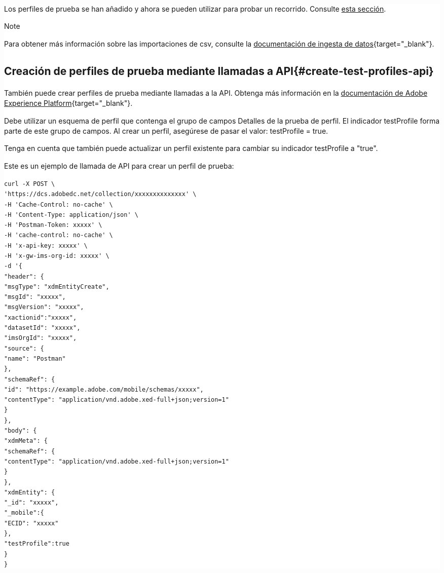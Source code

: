 Los perfiles de prueba se han añadido y ahora se pueden utilizar para probar un recorrido. Consulte [esta sección](../building-journeys/testing-the-journey.md).


>[!NOTE]
>
>Para obtener más información sobre las importaciones de csv, consulte la [documentación de ingesta de datos](https://experienceleague.adobe.com/docs/experience-platform/ingestion/tutorials/map-a-csv-file.html?lang=es#tutorials){target="_blank"}.
>


## Creación de perfiles de prueba mediante llamadas a API{#create-test-profiles-api}

También puede crear perfiles de prueba mediante llamadas a la API. Obtenga más información en la [documentación de Adobe Experience Platform](https://experienceleague.adobe.com/docs/experience-platform/profile/home.html?lang=es){target="_blank"}.

Debe utilizar un esquema de perfil que contenga el grupo de campos Detalles de la prueba de perfil. El indicador testProfile forma parte de este grupo de campos.
Al crear un perfil, asegúrese de pasar el valor: testProfile = true.

Tenga en cuenta que también puede actualizar un perfil existente para cambiar su indicador testProfile a &quot;true&quot;.

Este es un ejemplo de llamada de API para crear un perfil de prueba:

```
curl -X POST \
'https://dcs.adobedc.net/collection/xxxxxxxxxxxxxx' \
-H 'Cache-Control: no-cache' \
-H 'Content-Type: application/json' \
-H 'Postman-Token: xxxxx' \
-H 'cache-control: no-cache' \
-H 'x-api-key: xxxxx' \
-H 'x-gw-ims-org-id: xxxxx' \
-d '{
"header": {
"msgType": "xdmEntityCreate",
"msgId": "xxxxx",
"msgVersion": "xxxxx",
"xactionid":"xxxxx",
"datasetId": "xxxxx",
"imsOrgId": "xxxxx",
"source": {
"name": "Postman"
},
"schemaRef": {
"id": "https://example.adobe.com/mobile/schemas/xxxxx",
"contentType": "application/vnd.adobe.xed-full+json;version=1"
}
},
"body": {
"xdmMeta": {
"schemaRef": {
"contentType": "application/vnd.adobe.xed-full+json;version=1"
}
},
"xdmEntity": {
"_id": "xxxxx",
"_mobile":{
"ECID": "xxxxx"
},
"testProfile":true
}
}
```